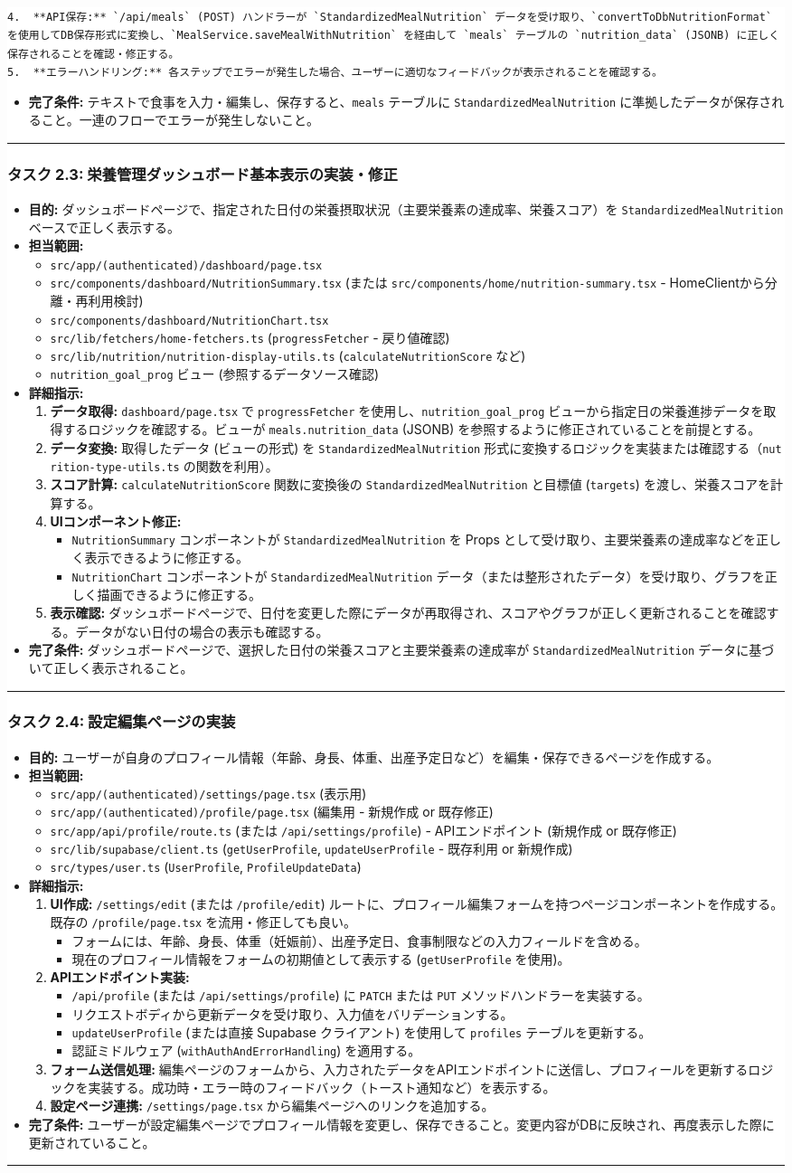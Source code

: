     4.  **API保存:** `/api/meals` (POST) ハンドラーが `StandardizedMealNutrition` データを受け取り、`convertToDbNutritionFormat` を使用してDB保存形式に変換し、`MealService.saveMealWithNutrition` を経由して `meals` テーブルの `nutrition_data` (JSONB) に正しく保存されることを確認・修正する。
    5.  **エラーハンドリング:** 各ステップでエラーが発生した場合、ユーザーに適切なフィードバックが表示されることを確認する。
*   **完了条件:** テキストで食事を入力・編集し、保存すると、`meals` テーブルに `StandardizedMealNutrition` に準拠したデータが保存されること。一連のフローでエラーが発生しないこと。

---

### タスク 2.3: 栄養管理ダッシュボード基本表示の実装・修正

*   **目的:** ダッシュボードページで、指定された日付の栄養摂取状況（主要栄養素の達成率、栄養スコア）を `StandardizedMealNutrition` ベースで正しく表示する。
*   **担当範囲:**
    *   `src/app/(authenticated)/dashboard/page.tsx`
    *   `src/components/dashboard/NutritionSummary.tsx` (または `src/components/home/nutrition-summary.tsx` - HomeClientから分離・再利用検討)
    *   `src/components/dashboard/NutritionChart.tsx`
    *   `src/lib/fetchers/home-fetchers.ts` (`progressFetcher` - 戻り値確認)
    *   `src/lib/nutrition/nutrition-display-utils.ts` (`calculateNutritionScore` など)
    *   `nutrition_goal_prog` ビュー (参照するデータソース確認)
*   **詳細指示:**
    1.  **データ取得:** `dashboard/page.tsx` で `progressFetcher` を使用し、`nutrition_goal_prog` ビューから指定日の栄養進捗データを取得するロジックを確認する。ビューが `meals.nutrition_data` (JSONB) を参照するように修正されていることを前提とする。
    2.  **データ変換:** 取得したデータ (ビューの形式) を `StandardizedMealNutrition` 形式に変換するロジックを実装または確認する（`nutrition-type-utils.ts` の関数を利用）。
    3.  **スコア計算:** `calculateNutritionScore` 関数に変換後の `StandardizedMealNutrition` と目標値 (`targets`) を渡し、栄養スコアを計算する。
    4.  **UIコンポーネント修正:**
        *   `NutritionSummary` コンポーネントが `StandardizedMealNutrition` を Props として受け取り、主要栄養素の達成率などを正しく表示できるように修正する。
        *   `NutritionChart` コンポーネントが `StandardizedMealNutrition` データ（または整形されたデータ）を受け取り、グラフを正しく描画できるように修正する。
    5.  **表示確認:** ダッシュボードページで、日付を変更した際にデータが再取得され、スコアやグラフが正しく更新されることを確認する。データがない日付の場合の表示も確認する。
*   **完了条件:** ダッシュボードページで、選択した日付の栄養スコアと主要栄養素の達成率が `StandardizedMealNutrition` データに基づいて正しく表示されること。

---

### タスク 2.4: 設定編集ページの実装

*   **目的:** ユーザーが自身のプロフィール情報（年齢、身長、体重、出産予定日など）を編集・保存できるページを作成する。
*   **担当範囲:**
    *   `src/app/(authenticated)/settings/page.tsx` (表示用)
    *   `src/app/(authenticated)/profile/page.tsx` (編集用 - 新規作成 or 既存修正)
    *   `src/app/api/profile/route.ts` (または `/api/settings/profile`) - APIエンドポイント (新規作成 or 既存修正)
    *   `src/lib/supabase/client.ts` (`getUserProfile`, `updateUserProfile` - 既存利用 or 新規作成)
    *   `src/types/user.ts` (`UserProfile`, `ProfileUpdateData`)
*   **詳細指示:**
    1.  **UI作成:** `/settings/edit` (または `/profile/edit`) ルートに、プロフィール編集フォームを持つページコンポーネントを作成する。既存の `/profile/page.tsx` を流用・修正しても良い。
        *   フォームには、年齢、身長、体重（妊娠前）、出産予定日、食事制限などの入力フィールドを含める。
        *   現在のプロフィール情報をフォームの初期値として表示する (`getUserProfile` を使用)。
    2.  **APIエンドポイント実装:**
        *   `/api/profile` (または `/api/settings/profile`) に `PATCH` または `PUT` メソッドハンドラーを実装する。
        *   リクエストボディから更新データを受け取り、入力値をバリデーションする。
        *   `updateUserProfile` (または直接 Supabase クライアント) を使用して `profiles` テーブルを更新する。
        *   認証ミドルウェア (`withAuthAndErrorHandling`) を適用する。
    3.  **フォーム送信処理:** 編集ページのフォームから、入力されたデータをAPIエンドポイントに送信し、プロフィールを更新するロジックを実装する。成功時・エラー時のフィードバック（トースト通知など）を表示する。
    4.  **設定ページ連携:** `/settings/page.tsx` から編集ページへのリンクを追加する。
*   **完了条件:** ユーザーが設定編集ページでプロフィール情報を変更し、保存できること。変更内容がDBに反映され、再度表示した際に更新されていること。

---